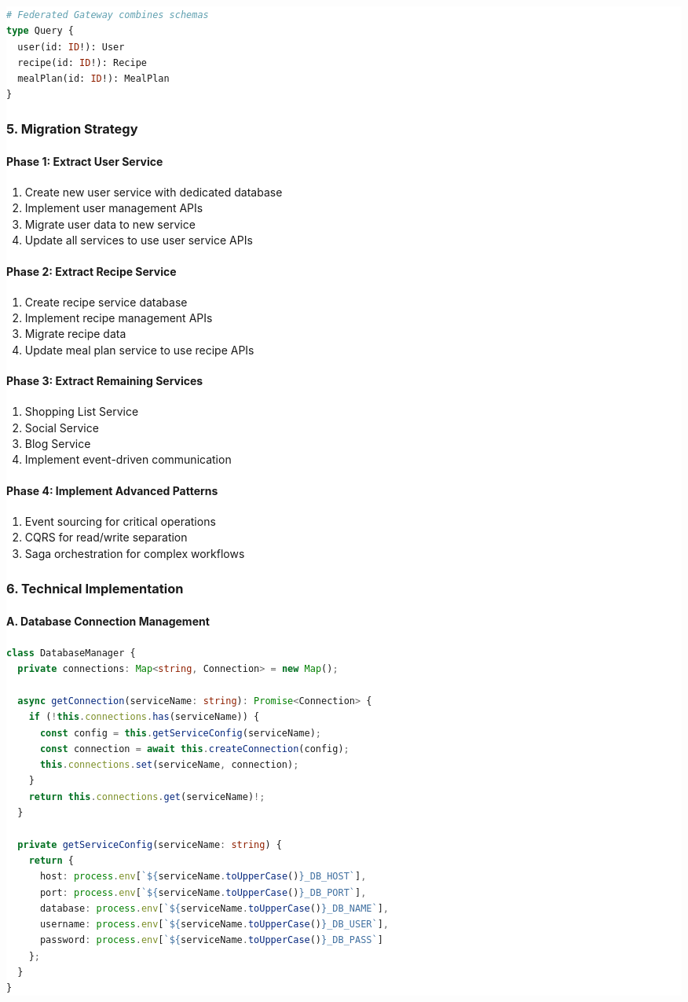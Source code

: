 ```graphql
# Federated Gateway combines schemas
type Query {
  user(id: ID!): User
  recipe(id: ID!): Recipe
  mealPlan(id: ID!): MealPlan
}
```

### 5. Migration Strategy

#### Phase 1: Extract User Service
1. Create new user service with dedicated database
2. Implement user management APIs
3. Migrate user data to new service
4. Update all services to use user service APIs

#### Phase 2: Extract Recipe Service
1. Create recipe service database
2. Implement recipe management APIs
3. Migrate recipe data
4. Update meal plan service to use recipe APIs

#### Phase 3: Extract Remaining Services
1. Shopping List Service
2. Social Service
3. Blog Service
4. Implement event-driven communication

#### Phase 4: Implement Advanced Patterns
1. Event sourcing for critical operations
2. CQRS for read/write separation
3. Saga orchestration for complex workflows

### 6. Technical Implementation

#### A. Database Connection Management
```typescript
class DatabaseManager {
  private connections: Map<string, Connection> = new Map();
  
  async getConnection(serviceName: string): Promise<Connection> {
    if (!this.connections.has(serviceName)) {
      const config = this.getServiceConfig(serviceName);
      const connection = await this.createConnection(config);
      this.connections.set(serviceName, connection);
    }
    return this.connections.get(serviceName)!;
  }
  
  private getServiceConfig(serviceName: string) {
    return {
      host: process.env[`${serviceName.toUpperCase()}_DB_HOST`],
      port: process.env[`${serviceName.toUpperCase()}_DB_PORT`],
      database: process.env[`${serviceName.toUpperCase()}_DB_NAME`],
      username: process.env[`${serviceName.toUpperCase()}_DB_USER`],
      password: process.env[`${serviceName.toUpperCase()}_DB_PASS`]
    };
  }
}
```
